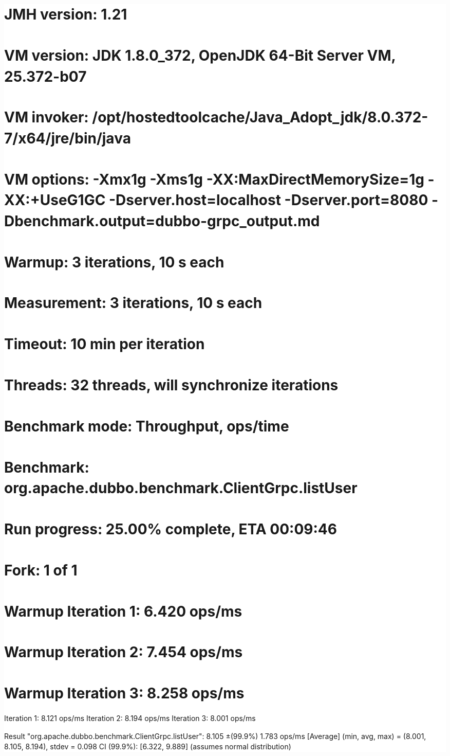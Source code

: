 
# JMH version: 1.21
# VM version: JDK 1.8.0_372, OpenJDK 64-Bit Server VM, 25.372-b07
# VM invoker: /opt/hostedtoolcache/Java_Adopt_jdk/8.0.372-7/x64/jre/bin/java
# VM options: -Xmx1g -Xms1g -XX:MaxDirectMemorySize=1g -XX:+UseG1GC -Dserver.host=localhost -Dserver.port=8080 -Dbenchmark.output=dubbo-grpc_output.md
# Warmup: 3 iterations, 10 s each
# Measurement: 3 iterations, 10 s each
# Timeout: 10 min per iteration
# Threads: 32 threads, will synchronize iterations
# Benchmark mode: Throughput, ops/time
# Benchmark: org.apache.dubbo.benchmark.ClientGrpc.listUser

# Run progress: 25.00% complete, ETA 00:09:46
# Fork: 1 of 1
# Warmup Iteration   1: 6.420 ops/ms
# Warmup Iteration   2: 7.454 ops/ms
# Warmup Iteration   3: 8.258 ops/ms
Iteration   1: 8.121 ops/ms
Iteration   2: 8.194 ops/ms
Iteration   3: 8.001 ops/ms


Result "org.apache.dubbo.benchmark.ClientGrpc.listUser":
  8.105 ±(99.9%) 1.783 ops/ms [Average]
  (min, avg, max) = (8.001, 8.105, 8.194), stdev = 0.098
  CI (99.9%): [6.322, 9.889] (assumes normal distribution)
